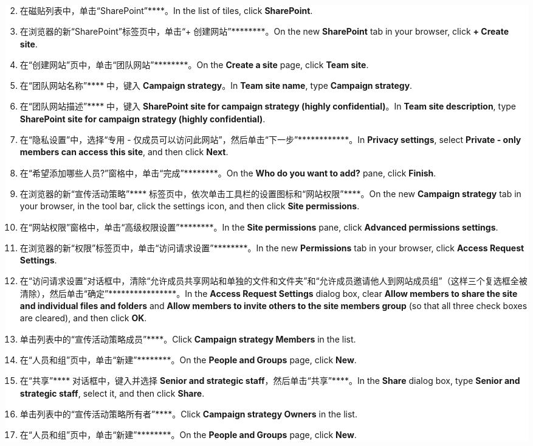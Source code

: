 2. <span data-ttu-id="ab4b5-226">在磁贴列表中，单击“SharePoint”****。</span><span class="sxs-lookup"><span data-stu-id="ab4b5-226">In the list of tiles, click **SharePoint**.</span></span>
    
3. <span data-ttu-id="ab4b5-227">在浏览器的新“SharePoint”标签页中，单击“+ 创建网站”********。</span><span class="sxs-lookup"><span data-stu-id="ab4b5-227">On the new **SharePoint** tab in your browser, click **+ Create site**.</span></span>
    
4. <span data-ttu-id="ab4b5-228">在“创建网站”页中，单击“团队网站”********。</span><span class="sxs-lookup"><span data-stu-id="ab4b5-228">On the **Create a site** page, click **Team site**.</span></span>
    
5. <span data-ttu-id="ab4b5-229">在“团队网站名称”**** 中，键入 **Campaign strategy**。</span><span class="sxs-lookup"><span data-stu-id="ab4b5-229">In **Team site name**, type **Campaign strategy**.</span></span>
    
6. <span data-ttu-id="ab4b5-230">在“团队网站描述”**** 中，键入 **SharePoint site for campaign strategy (highly confidential)**。</span><span class="sxs-lookup"><span data-stu-id="ab4b5-230">In **Team site description**, type **SharePoint site for campaign strategy (highly confidential)**.</span></span>
    
7.  <span data-ttu-id="ab4b5-231">在“隐私设置”中，选择“专用 - 仅成员可以访问此网站”，然后单击“下一步”************。</span><span class="sxs-lookup"><span data-stu-id="ab4b5-231">In **Privacy settings**, select **Private - only members can access this site**, and then click **Next**.</span></span>
    
8. <span data-ttu-id="ab4b5-232">在“希望添加哪些人员?”窗格中，单击“完成”********。</span><span class="sxs-lookup"><span data-stu-id="ab4b5-232">On the **Who do you want to add?** pane, click **Finish**.</span></span>
    
9. <span data-ttu-id="ab4b5-233">在浏览器的新“宣传活动策略”**** 标签页中，依次单击工具栏的设置图标和“网站权限”****。</span><span class="sxs-lookup"><span data-stu-id="ab4b5-233">On the new **Campaign strategy** tab in your browser, in the tool bar, click the settings icon, and then click **Site permissions**.</span></span>
    
10. <span data-ttu-id="ab4b5-234">在“网站权限”窗格中，单击“高级权限设置”********。</span><span class="sxs-lookup"><span data-stu-id="ab4b5-234">In the **Site permissions** pane, click **Advanced permissions settings**.</span></span>
    
11. <span data-ttu-id="ab4b5-235">在浏览器的新“权限”标签页中，单击“访问请求设置”********。</span><span class="sxs-lookup"><span data-stu-id="ab4b5-235">In the new **Permissions** tab in your browser, click **Access Request Settings**.</span></span>
    
12. <span data-ttu-id="ab4b5-236">在“访问请求设置”对话框中，清除“允许成员共享网站和单独的文件和文件夹”和“允许成员邀请他人到网站成员组”（这样三个复选框全被清除），然后单击“确定”****************。</span><span class="sxs-lookup"><span data-stu-id="ab4b5-236">In the **Access Request Settings** dialog box, clear **Allow members to share the site and individual files and folders** and **Allow members to invite others to the site members group** (so that all three check boxes are cleared), and then click **OK**.</span></span>
    
13. <span data-ttu-id="ab4b5-237">单击列表中的“宣传活动策略成员”****。</span><span class="sxs-lookup"><span data-stu-id="ab4b5-237">Click **Campaign strategy Members** in the list.</span></span>
    
14. <span data-ttu-id="ab4b5-238">在“人员和组”页中，单击“新建”********。</span><span class="sxs-lookup"><span data-stu-id="ab4b5-238">On the **People and Groups** page, click **New**.</span></span>
    
15. <span data-ttu-id="ab4b5-239">在“共享”**** 对话框中，键入并选择 **Senior and strategic staff**，然后单击“共享”****。</span><span class="sxs-lookup"><span data-stu-id="ab4b5-239">In the **Share** dialog box, type **Senior and strategic staff**, select it, and then click **Share**.</span></span>
    
16. <span data-ttu-id="ab4b5-240">单击列表中的“宣传活动策略所有者”****。</span><span class="sxs-lookup"><span data-stu-id="ab4b5-240">Click **Campaign strategy Owners** in the list.</span></span>
    
17. <span data-ttu-id="ab4b5-241">在“人员和组”页中，单击“新建”********。</span><span class="sxs-lookup"><span data-stu-id="ab4b5-241">On the **People and Groups** page, click **New**.</span></span>
    